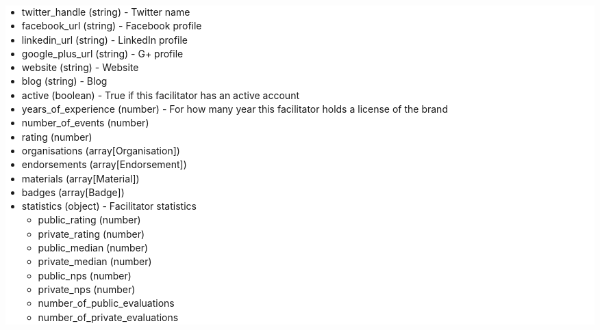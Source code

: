+ twitter_handle (string) - Twitter name
+ facebook_url (string) - Facebook profile
+ linkedin_url (string) - LinkedIn profile
+ google_plus_url (string) - G+ profile
+ website (string) - Website
+ blog (string) - Blog
+ active (boolean) - True if this facilitator has an active account
+ years_of_experience (number) - For how many year this facilitator holds a license of the brand
+ number_of_events (number)
+ rating (number)
+ organisations (array[Organisation])
+ endorsements (array[Endorsement])
+ materials (array[Material])
+ badges (array[Badge])
+ statistics (object) - Facilitator statistics
    + public_rating (number)
    + private_rating (number)
    + public_median (number)
    + private_median (number)
    + public_nps (number)
    + private_nps (number)
    + number_of_public_evaluations
    + number_of_private_evaluations
